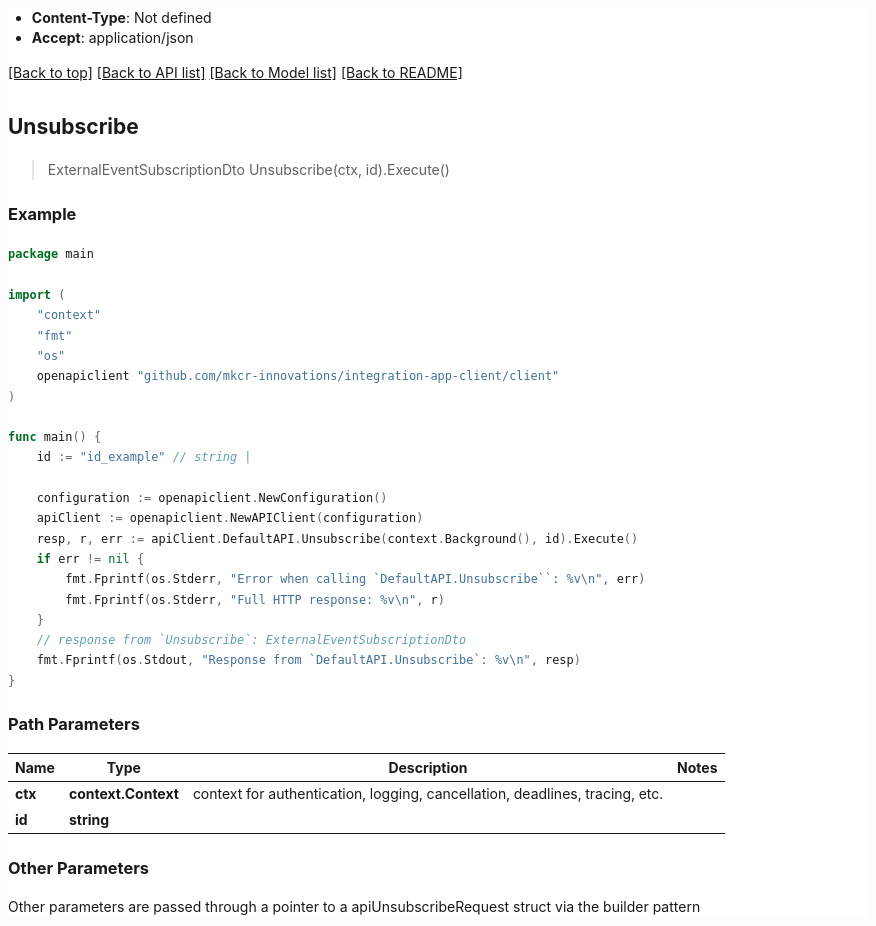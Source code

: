 - **Content-Type**: Not defined
- **Accept**: application/json

[[Back to top]](#) [[Back to API list]](../README.md#documentation-for-api-endpoints)
[[Back to Model list]](../README.md#documentation-for-models)
[[Back to README]](../README.md)


## Unsubscribe

> ExternalEventSubscriptionDto Unsubscribe(ctx, id).Execute()



### Example

```go
package main

import (
	"context"
	"fmt"
	"os"
	openapiclient "github.com/mkcr-innovations/integration-app-client/client"
)

func main() {
	id := "id_example" // string | 

	configuration := openapiclient.NewConfiguration()
	apiClient := openapiclient.NewAPIClient(configuration)
	resp, r, err := apiClient.DefaultAPI.Unsubscribe(context.Background(), id).Execute()
	if err != nil {
		fmt.Fprintf(os.Stderr, "Error when calling `DefaultAPI.Unsubscribe``: %v\n", err)
		fmt.Fprintf(os.Stderr, "Full HTTP response: %v\n", r)
	}
	// response from `Unsubscribe`: ExternalEventSubscriptionDto
	fmt.Fprintf(os.Stdout, "Response from `DefaultAPI.Unsubscribe`: %v\n", resp)
}
```

### Path Parameters


Name | Type | Description  | Notes
------------- | ------------- | ------------- | -------------
**ctx** | **context.Context** | context for authentication, logging, cancellation, deadlines, tracing, etc.
**id** | **string** |  | 

### Other Parameters

Other parameters are passed through a pointer to a apiUnsubscribeRequest struct via the builder pattern

